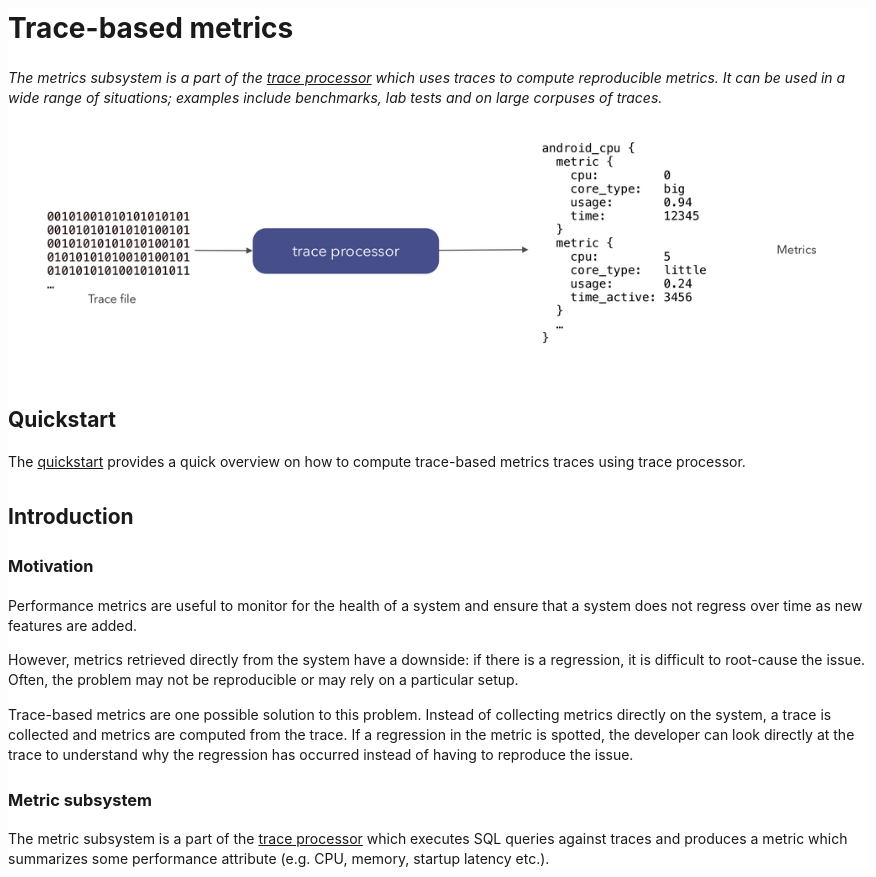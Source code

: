 # Trace-based metrics

_The metrics subsystem is a part of the
[trace processor](/docs/analysis/trace-processor.md) which uses traces to
compute reproducible metrics. It can be used in a wide range of situations;
examples include benchmarks, lab tests and on large corpuses of traces._

![Block diagram of metrics](/docs/images/metrics-summary.png)

## Quickstart

The [quickstart](/docs/quickstart/trace-analysis.md) provides a quick overview
on how to compute trace-based metrics traces using trace processor.

## Introduction

### Motivation

Performance metrics are useful to monitor for the health of a system and ensure
that a system does not regress over time as new features are added.

However, metrics retrieved directly from the system have a downside: if there is
a regression, it is difficult to root-cause the issue. Often, the problem may
not be reproducible or may rely on a particular setup.

Trace-based metrics are one possible solution to this problem. Instead of
collecting metrics directly on the system, a trace is collected and metrics are
computed from the trace. If a regression in the metric is spotted, the developer
can look directly at the trace to understand why the regression has occurred
instead of having to reproduce the issue.

### Metric subsystem

The metric subsystem is a part of the
[trace processor](/docs/analysis/trace-processor.md) which executes SQL queries
against traces and produces a metric which summarizes some performance attribute
(e.g. CPU, memory, startup latency etc.).
